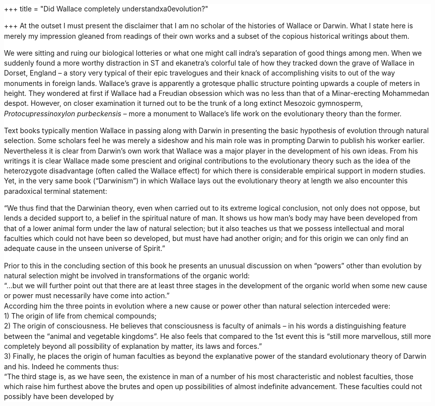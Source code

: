 +++
title = "Did Wallace completely understandxa0evolution?"

+++
At the outset I must present the disclaimer that I am no scholar of the
histories of Wallace or Darwin. What I state here is merely my
impression gleaned from readings of their own works and a subset of the
copious historical writings about them.

We were sitting and ruing our biological lotteries or what one might
call indra’s separation of good things among men. When we suddenly found
a more worthy distraction in ST and ekanetra’s colorful tale of how they
tracked down the grave of Wallace in Dorset, England – a story very
typical of their epic travelogues and their knack of accomplishing
visits to out of the way monuments in foreign lands. Wallace’s grave is
apparently a grotesque phallic structure pointing upwards a couple of
meters in height. They wondered at first if Wallace had a Freudian
obsession which was no less than that of a Minar-erecting Mohammedan
despot. However, on closer examination it turned out to be the trunk of
a long extinct Mesozoic gymnosperm, *Protocupressinoxylon purbeckensis*
– more a monument to Wallace’s life work on the evolutionary theory
than the former.

Text books typically mention Wallace in passing along with Darwin in
presenting the basic hypothesis of evolution through natural selection.
Some scholars feel he was merely a sideshow and his main role was in
prompting Darwin to publish his worker earlier. Nevertheless it is clear
from Darwin’s own work that Wallace was a major player in the
development of his own ideas. From his writings it is clear Wallace made
some prescient and original contributions to the evolutionary theory
such as the idea of the heterozygote disadvantage (often called the
Wallace effect) for which there is considerable empirical support in
modern studies. Yet, in the very same book (“Darwinism”) in which
Wallace lays out the evolutionary theory at length we also encounter
this paradoxical terminal statement:

“We thus find that the Darwinian theory, even when carried out to its
extreme logical conclusion, not only does not oppose, but lends a
decided support to, a belief in the spiritual nature of man. It shows us
how man’s body may have been developed from that of a lower animal form
under the law of natural selection; but it also teaches us that we
possess intellectual and moral faculties which could not have been so
developed, but must have had another origin; and for this origin we can
only find an adequate cause in the unseen universe of Spirit.”

Prior to this in the concluding section of this book he presents an
unusual discussion on when “powers” other than evolution by natural
selection might be involved in transformations of the organic world:  
“…but we will further point out that there are at least three stages in
the development of the organic world when some new cause or power must
necessarily have come into action.”  
According him the three points in evolution where a new cause or power
other than natural selection interceded were:  
1\) The origin of life from chemical compounds;  
2\) The origin of consciousness. He believes that consciousness is
faculty of animals – in his words a distinguishing feature between the
“animal and vegetable kingdoms”. He also feels that compared to the
1st event this is “still more marvellous, still more completely beyond
all possibility of explanation by matter, its laws and forces.”  
3\) Finally, he places the origin of human faculties as beyond the
explanative power of the standard evolutionary theory of Darwin and his.
Indeed he comments thus:  
“The third stage is, as we have seen, the existence in man of a number
of his most characteristic and noblest faculties, those which raise him
furthest above the brutes and open up possibilities of almost indefinite
advancement. These faculties could not possibly have been developed by